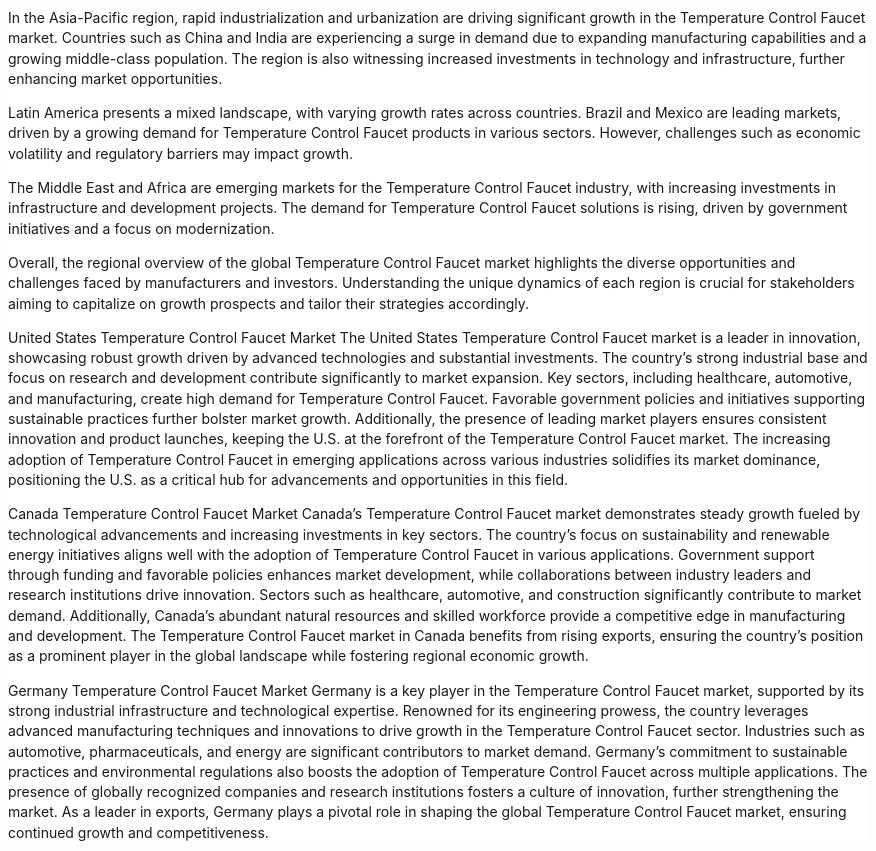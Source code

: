 In the Asia-Pacific region, rapid industrialization and urbanization are driving significant growth in the Temperature Control Faucet market. Countries such as China and India are experiencing a surge in demand due to expanding manufacturing capabilities and a growing middle-class population. The region is also witnessing increased investments in technology and infrastructure, further enhancing market opportunities.

Latin America presents a mixed landscape, with varying growth rates across countries. Brazil and Mexico are leading markets, driven by a growing demand for Temperature Control Faucet products in various sectors. However, challenges such as economic volatility and regulatory barriers may impact growth.

The Middle East and Africa are emerging markets for the Temperature Control Faucet industry, with increasing investments in infrastructure and development projects. The demand for Temperature Control Faucet solutions is rising, driven by government initiatives and a focus on modernization.

Overall, the regional overview of the global Temperature Control Faucet market highlights the diverse opportunities and challenges faced by manufacturers and investors. Understanding the unique dynamics of each region is crucial for stakeholders aiming to capitalize on growth prospects and tailor their strategies accordingly.

United States Temperature Control Faucet Market
The United States Temperature Control Faucet market is a leader in innovation, showcasing robust growth driven by advanced technologies and substantial investments. The country’s strong industrial base and focus on research and development contribute significantly to market expansion. Key sectors, including healthcare, automotive, and manufacturing, create high demand for Temperature Control Faucet. Favorable government policies and initiatives supporting sustainable practices further bolster market growth. Additionally, the presence of leading market players ensures consistent innovation and product launches, keeping the U.S. at the forefront of the Temperature Control Faucet market. The increasing adoption of Temperature Control Faucet in emerging applications across various industries solidifies its market dominance, positioning the U.S. as a critical hub for advancements and opportunities in this field.

Canada Temperature Control Faucet Market
Canada’s Temperature Control Faucet market demonstrates steady growth fueled by technological advancements and increasing investments in key sectors. The country’s focus on sustainability and renewable energy initiatives aligns well with the adoption of Temperature Control Faucet in various applications. Government support through funding and favorable policies enhances market development, while collaborations between industry leaders and research institutions drive innovation. Sectors such as healthcare, automotive, and construction significantly contribute to market demand. Additionally, Canada’s abundant natural resources and skilled workforce provide a competitive edge in manufacturing and development. The Temperature Control Faucet market in Canada benefits from rising exports, ensuring the country’s position as a prominent player in the global landscape while fostering regional economic growth.

Germany Temperature Control Faucet Market
Germany is a key player in the Temperature Control Faucet market, supported by its strong industrial infrastructure and technological expertise. Renowned for its engineering prowess, the country leverages advanced manufacturing techniques and innovations to drive growth in the Temperature Control Faucet sector. Industries such as automotive, pharmaceuticals, and energy are significant contributors to market demand. Germany’s commitment to sustainable practices and environmental regulations also boosts the adoption of Temperature Control Faucet across multiple applications. The presence of globally recognized companies and research institutions fosters a culture of innovation, further strengthening the market. As a leader in exports, Germany plays a pivotal role in shaping the global Temperature Control Faucet market, ensuring continued growth and competitiveness.
